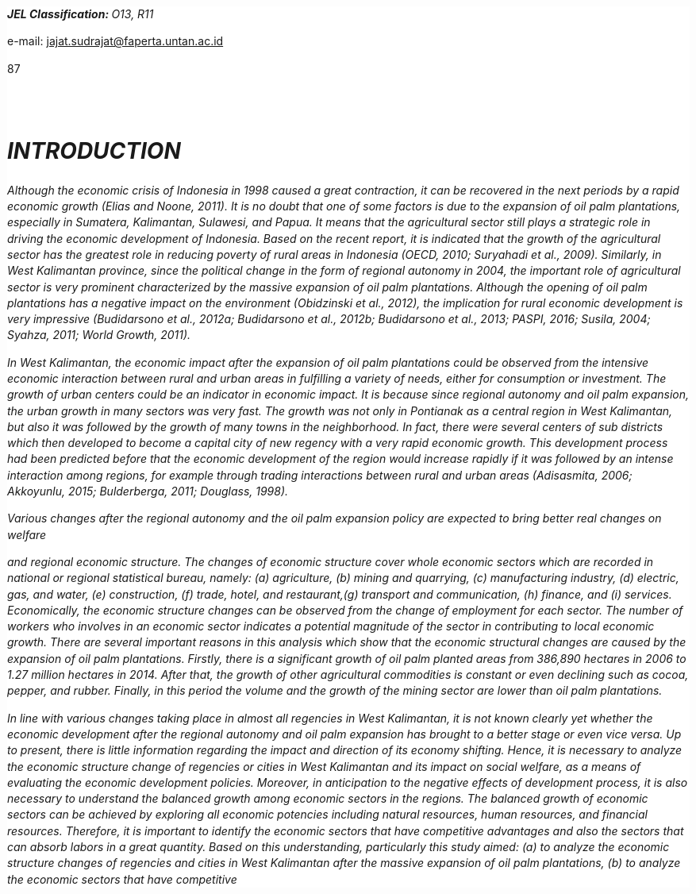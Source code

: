 <p><span class="font5" style="font-weight:bold;font-style:italic;">JEL Classification: </span><span class="font5" style="font-style:italic;">O13, R11</span></p>
<p><span class="font1">e-mail: </span><a href="mailto:jajat.sudrajat@faperta.untan.ac.id"><span class="font1">jajat.sudrajat@faperta.untan.ac.id</span></a></p>
<div>
<p><span class="font1">87</span></p>
</div><br clear="all"><a name="caption1"></a>
<h1><a name="bookmark0"></a><span class="font5" style="font-weight:bold;font-style:italic;"><a name="bookmark1"></a>INTRODUCTION</span></h1>
<p><span class="font5" style="font-style:italic;">Although the economic crisis of Indonesia in 1998 caused a great contraction, it can be recovered in the next periods by a rapid economic growth (Elias and Noone, 2011). It is no doubt that one of some factors is due to the expansion of oil palm plantations, especially in Sumatera, Kalimantan, Sulawesi, and Papua. It means that the agricultural sector still plays a strategic role in driving the economic development of Indonesia. Based on the recent report, it is indicated that the growth of the agricultural sector has the greatest role in reducing poverty of rural areas in Indonesia (OECD, 2010; Suryahadi et al., 2009). Similarly, in West Kalimantan province, since the political change in the form of regional autonomy in 2004, the important role of agricultural sector is very prominent characterized by the massive expansion of oil palm plantations. Although the opening of oil palm plantations has a negative impact on the environment (Obidzinski et al., 2012), the implication for rural economic development is very impressive (Budidarsono et al., 2012a; Budidarsono et al., 2012b; Budidarsono et al., 2013; PASPI, 2016; Susila, 2004; Syahza, 2011; World Growth, 2011).</span></p>
<p><span class="font5" style="font-style:italic;">In West Kalimantan, the economic impact after the expansion of oil palm plantations could be observed from the intensive economic interaction between rural and urban areas in fulfilling a variety of needs, either for consumption or investment. The growth of urban centers could be an indicator in economic impact. It is because since regional autonomy and oil palm expansion, the urban growth in many sectors was very fast. The growth was not only in Pontianak as a central region in West Kalimantan, but also it was followed by the growth of many towns in the neighborhood. In fact, there were several centers of sub districts which then developed to become a capital city of new regency with a very rapid economic growth. This development process had been predicted before that the economic development of the region would increase rapidly if it was followed by an intense interaction among regions, for example through trading interactions between rural and urban areas (Adisasmita, 2006; Akkoyunlu, 2015; Bulderberga, 2011; Douglass, 1998).</span></p>
<p><span class="font5" style="font-style:italic;">Various changes after the regional autonomy and the oil palm expansion policy are expected to bring better real changes on welfare</span></p>
<p><span class="font5" style="font-style:italic;">and regional economic structure. The changes of economic structure cover whole economic sectors which are recorded in national or regional statistical bureau, namely: (a) agriculture, (b) mining and quarrying, (c) manufacturing industry, (d) electric, gas, and water, (e) construction, (f) trade, hotel, and restaurant,(g) transport and communication, (h) finance, and (i) services. Economically, the economic structure changes can be observed from the change of employment for each sector. The number of workers who involves in an economic sector indicates a potential magnitude of the sector in contributing to local economic growth. There are several important reasons in this analysis which show that the economic structural changes are caused by the expansion of oil palm plantations. Firstly, there is a significant growth of oil palm planted areas from 386,890 hectares in 2006 to 1.27 million hectares in 2014. After that, the growth of other agricultural commodities is constant or even declining such as cocoa, pepper, and rubber. Finally, in this period the volume and the growth of the mining sector are lower than oil palm plantations.</span></p>
<p><span class="font5" style="font-style:italic;">In line with various changes taking place in almost all regencies in West Kalimantan, it is not known clearly yet whether the economic development after the regional autonomy and oil palm expansion has brought to a better stage or even vice versa. Up to present, there is little information regarding the impact and direction of its economy shifting. Hence, it is necessary to analyze the economic structure change of regencies or cities in West Kalimantan and its impact on social welfare, as a means of evaluating the economic development policies. Moreover, in anticipation to the negative effects of development process, it is also necessary to understand the balanced growth among economic sectors in the regions. The balanced growth of economic sectors can be achieved by exploring all economic potencies including natural resources, human resources, and financial resources. Therefore, it is important to identify the economic sectors that have competitive advantages and also the sectors that can absorb labors in a great quantity. Based on this understanding, particularly this study aimed: (a) to analyze the economic structure changes of regencies and cities in West Kalimantan after the massive expansion of oil palm plantations, (b) to analyze the economic sectors that have competitive</span></p>